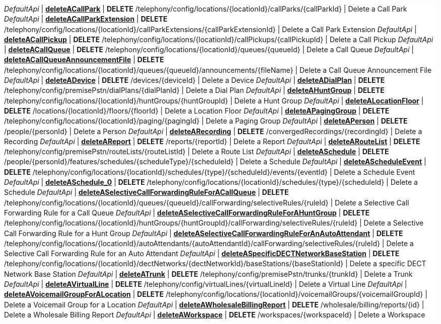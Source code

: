 *DefaultApi* | [**deleteACallPark**](docs/DefaultApi.md#deleteACallPark) | **DELETE** /telephony/config/locations/{locationId}/callParks/{callParkId} | Delete a Call Park
*DefaultApi* | [**deleteACallParkExtension**](docs/DefaultApi.md#deleteACallParkExtension) | **DELETE** /telephony/config/locations/{locationId}/callParkExtensions/{callParkExtensionId} | Delete a Call Park Extension
*DefaultApi* | [**deleteACallPickup**](docs/DefaultApi.md#deleteACallPickup) | **DELETE** /telephony/config/locations/{locationId}/callPickups/{callPickupId} | Delete a Call Pickup
*DefaultApi* | [**deleteACallQueue**](docs/DefaultApi.md#deleteACallQueue) | **DELETE** /telephony/config/locations/{locationId}/queues/{queueId} | Delete a Call Queue
*DefaultApi* | [**deleteACallQueueAnnouncementFile**](docs/DefaultApi.md#deleteACallQueueAnnouncementFile) | **DELETE** /telephony/config/locations/{locationId}/queues/{queueId}/announcements/{fileName} | Delete a Call Queue Announcement File
*DefaultApi* | [**deleteADevice**](docs/DefaultApi.md#deleteADevice) | **DELETE** /devices/{deviceId} | Delete a Device
*DefaultApi* | [**deleteADialPlan**](docs/DefaultApi.md#deleteADialPlan) | **DELETE** /telephony/config/premisePstn/dialPlans/{dialPlanId} | Delete a Dial Plan
*DefaultApi* | [**deleteAHuntGroup**](docs/DefaultApi.md#deleteAHuntGroup) | **DELETE** /telephony/config/locations/{locationId}/huntGroups/{huntGroupId} | Delete a Hunt Group
*DefaultApi* | [**deleteALocationFloor**](docs/DefaultApi.md#deleteALocationFloor) | **DELETE** /locations/{locationId}/floors/{floorId} | Delete a Location Floor
*DefaultApi* | [**deleteAPagingGroup**](docs/DefaultApi.md#deleteAPagingGroup) | **DELETE** /telephony/config/locations/{locationId}/paging/{pagingId} | Delete a Paging Group
*DefaultApi* | [**deleteAPerson**](docs/DefaultApi.md#deleteAPerson) | **DELETE** /people/{personId} | Delete a Person
*DefaultApi* | [**deleteARecording**](docs/DefaultApi.md#deleteARecording) | **DELETE** /convergedRecordings/{recordingId} | Delete a Recording
*DefaultApi* | [**deleteAReport**](docs/DefaultApi.md#deleteAReport) | **DELETE** /reports/{reportId} | Delete a Report
*DefaultApi* | [**deleteARouteList**](docs/DefaultApi.md#deleteARouteList) | **DELETE** /telephony/config/premisePstn/routeLists/{routeListId} | Delete a Route List
*DefaultApi* | [**deleteASchedule**](docs/DefaultApi.md#deleteASchedule) | **DELETE** /people/{personId}/features/schedules/{scheduleType}/{scheduleId} | Delete a Schedule
*DefaultApi* | [**deleteAScheduleEvent**](docs/DefaultApi.md#deleteAScheduleEvent) | **DELETE** /telephony/config/locations/{locationId}/schedules/{type}/{scheduleId}/events/{eventId} | Delete a Schedule Event
*DefaultApi* | [**deleteASchedule_0**](docs/DefaultApi.md#deleteASchedule_0) | **DELETE** /telephony/config/locations/{locationId}/schedules/{type}/{scheduleId} | Delete a Schedule
*DefaultApi* | [**deleteASelectiveCallForwardingRuleForACallQueue**](docs/DefaultApi.md#deleteASelectiveCallForwardingRuleForACallQueue) | **DELETE** /telephony/config/locations/{locationId}/queues/{queueId}/callForwarding/selectiveRules/{ruleId} | Delete a Selective Call Forwarding Rule for a Call Queue
*DefaultApi* | [**deleteASelectiveCallForwardingRuleForAHuntGroup**](docs/DefaultApi.md#deleteASelectiveCallForwardingRuleForAHuntGroup) | **DELETE** /telephony/config/locations/{locationId}/huntGroups/{huntGroupId}/callForwarding/selectiveRules/{ruleId} | Delete a Selective Call Forwarding Rule for a Hunt Group
*DefaultApi* | [**deleteASelectiveCallForwardingRuleForAnAutoAttendant**](docs/DefaultApi.md#deleteASelectiveCallForwardingRuleForAnAutoAttendant) | **DELETE** /telephony/config/locations/{locationId}/autoAttendants/{autoAttendantId}/callForwarding/selectiveRules/{ruleId} | Delete a Selective Call Forwarding Rule for an Auto Attendant
*DefaultApi* | [**deleteASpecificDECTNetworkBaseStation**](docs/DefaultApi.md#deleteASpecificDECTNetworkBaseStation) | **DELETE** /telephony/config/locations/{locationId}/dectNetworks/{dectNetworkId}/baseStations/{baseStationId} | Delete a specific DECT Network Base Station
*DefaultApi* | [**deleteATrunk**](docs/DefaultApi.md#deleteATrunk) | **DELETE** /telephony/config/premisePstn/trunks/{trunkId} | Delete a Trunk
*DefaultApi* | [**deleteAVirtualLine**](docs/DefaultApi.md#deleteAVirtualLine) | **DELETE** /telephony/config/virtualLines/{virtualLineId} | Delete a Virtual Line
*DefaultApi* | [**deleteAVoicemailGroupForALocation**](docs/DefaultApi.md#deleteAVoicemailGroupForALocation) | **DELETE** /telephony/config/locations/{locationId}/voicemailGroups/{voicemailGroupId} | Delete a Voicemail Group for a Location
*DefaultApi* | [**deleteAWholesaleBillingReport**](docs/DefaultApi.md#deleteAWholesaleBillingReport) | **DELETE** /wholesale/billing/reports/{id} | Delete a Wholesale Billing Report
*DefaultApi* | [**deleteAWorkspace**](docs/DefaultApi.md#deleteAWorkspace) | **DELETE** /workspaces/{workspaceId} | Delete a Workspace